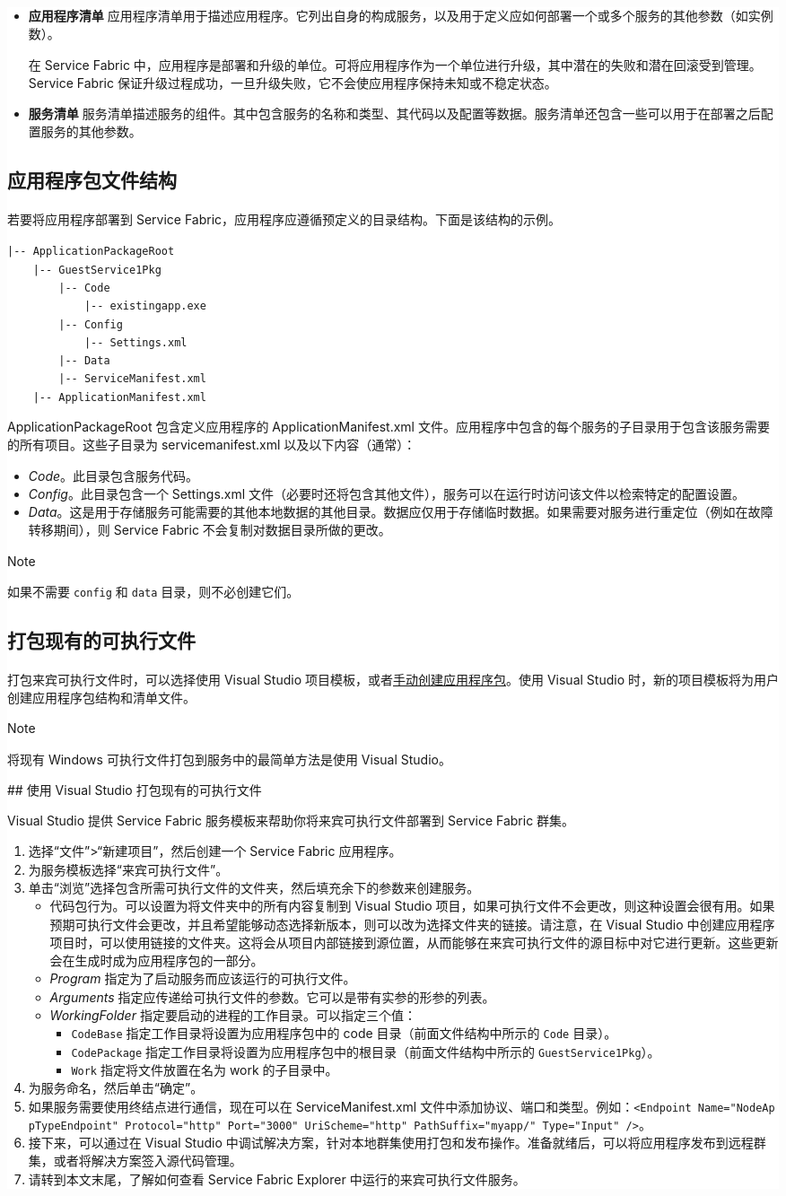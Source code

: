 * **应用程序清单**
应用程序清单用于描述应用程序。它列出自身的构成服务，以及用于定义应如何部署一个或多个服务的其他参数（如实例数）。

  在 Service Fabric 中，应用程序是部署和升级的单位。可将应用程序作为一个单位进行升级，其中潜在的失败和潜在回滚受到管理。Service Fabric 保证升级过程成功，一旦升级失败，它不会使应用程序保持未知或不稳定状态。
* **服务清单**
服务清单描述服务的组件。其中包含服务的名称和类型、其代码以及配置等数据。服务清单还包含一些可以用于在部署之后配置服务的其他参数。

## 应用程序包文件结构
若要将应用程序部署到 Service Fabric，应用程序应遵循预定义的目录结构。下面是该结构的示例。

```
|-- ApplicationPackageRoot
    |-- GuestService1Pkg
        |-- Code
            |-- existingapp.exe
        |-- Config
            |-- Settings.xml
        |-- Data
        |-- ServiceManifest.xml
    |-- ApplicationManifest.xml
```

ApplicationPackageRoot 包含定义应用程序的 ApplicationManifest.xml 文件。应用程序中包含的每个服务的子目录用于包含该服务需要的所有项目。这些子目录为 servicemanifest.xml 以及以下内容（通常）：

* *Code*。此目录包含服务代码。
* *Config*。此目录包含一个 Settings.xml 文件（必要时还将包含其他文件），服务可以在运行时访问该文件以检索特定的配置设置。
* *Data*。这是用于存储服务可能需要的其他本地数据的其他目录。数据应仅用于存储临时数据。如果需要对服务进行重定位（例如在故障转移期间），则 Service Fabric 不会复制对数据目录所做的更改。

>[!NOTE]
> 如果不需要 `config` 和 `data` 目录，则不必创建它们。

## 打包现有的可执行文件
打包来宾可执行文件时，可以选择使用 Visual Studio 项目模板，或者[手动创建应用程序包](#manually)。使用 Visual Studio 时，新的项目模板将为用户创建应用程序包结构和清单文件。

>[!NOTE]
> 将现有 Windows 可执行文件打包到服务中的最简单方法是使用 Visual Studio。

##<a name="using-visual-studio-to-package-an-existing-application"></a><a name="using-visual-studio-to-package-an-existing-executable"></a> 使用 Visual Studio 打包现有的可执行文件

Visual Studio 提供 Service Fabric 服务模板来帮助你将来宾可执行文件部署到 Service Fabric 群集。

1. 选择“文件”>“新建项目”，然后创建一个 Service Fabric 应用程序。
2. 为服务模板选择“来宾可执行文件”。
3. 单击“浏览”选择包含所需可执行文件的文件夹，然后填充余下的参数来创建服务。
   * 代码包行为。可以设置为将文件夹中的所有内容复制到 Visual Studio 项目，如果可执行文件不会更改，则这种设置会很有用。如果预期可执行文件会更改，并且希望能够动态选择新版本，则可以改为选择文件夹的链接。请注意，在 Visual Studio 中创建应用程序项目时，可以使用链接的文件夹。这将会从项目内部链接到源位置，从而能够在来宾可执行文件的源目标中对它进行更新。这些更新会在生成时成为应用程序包的一部分。
   * *Program* 指定为了启动服务而应该运行的可执行文件。
   * *Arguments* 指定应传递给可执行文件的参数。它可以是带有实参的形参的列表。
   * *WorkingFolder* 指定要启动的进程的工作目录。可以指定三个值：
     * `CodeBase` 指定工作目录将设置为应用程序包中的 code 目录（前面文件结构中所示的 `Code` 目录）。
     * `CodePackage` 指定工作目录将设置为应用程序包中的根目录（前面文件结构中所示的 `GuestService1Pkg`）。
     * `Work` 指定将文件放置在名为 work 的子目录中。
4. 为服务命名，然后单击“确定”。
5. 如果服务需要使用终结点进行通信，现在可以在 ServiceManifest.xml 文件中添加协议、端口和类型。例如：`<Endpoint Name="NodeAppTypeEndpoint" Protocol="http" Port="3000" UriScheme="http" PathSuffix="myapp/" Type="Input" />`。
6. 接下来，可以通过在 Visual Studio 中调试解决方案，针对本地群集使用打包和发布操作。准备就绪后，可以将应用程序发布到远程群集，或者将解决方案签入源代码管理。
7. 请转到本文末尾，了解如何查看 Service Fabric Explorer 中运行的来宾可执行文件服务。
